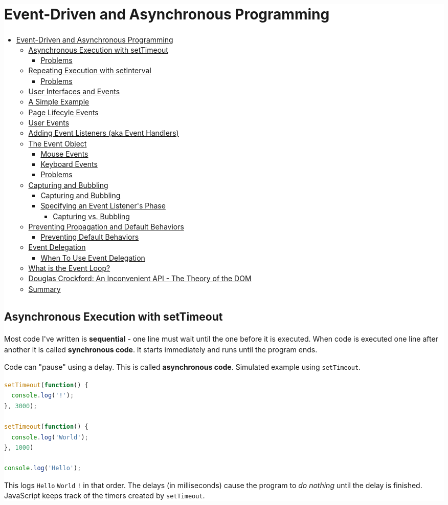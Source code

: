 # Event-Driven and Asynchronous Programming



* [Event-Driven and Asynchronous Programming](#event-driven-and-asynchronous-programming)
  * [Asynchronous Execution with setTimeout](#asynchronous-execution-with-settimeout)
    * [Problems](#problems)
  * [Repeating Execution with setInterval](#repeating-execution-with-setinterval)
    * [Problems](#problems-1)
  * [User Interfaces and Events](#user-interfaces-and-events)
  * [A Simple Example](#a-simple-example)
  * [Page Lifecyle Events](#page-lifecyle-events)
  * [User Events](#user-events)
  * [Adding Event Listeners (aka Event Handlers)](#adding-event-listeners-aka-event-handlers)
  * [The Event Object](#the-event-object)
    * [Mouse Events](#mouse-events)
    * [Keyboard Events](#keyboard-events)
    * [Problems](#problems-2)
  * [Capturing and Bubbling](#capturing-and-bubbling)
    * [Capturing and Bubbling](#capturing-and-bubbling-1)
    * [Specifying an Event Listener's Phase](#specifying-an-event-listeners-phase)
      * [Capturing vs. Bubbling](#capturing-vs-bubbling)
  * [Preventing Propagation and Default Behaviors](#preventing-propagation-and-default-behaviors)
    * [Preventing Default Behaviors](#preventing-default-behaviors)
  * [Event Delegation](#event-delegation)
    * [When To Use Event Delegation](#when-to-use-event-delegation)
  * [What is the Event Loop?](#what-is-the-event-loop)
  * [Douglas Crockford: An Inconvenient API - The Theory of the DOM](#douglas-crockford-an-inconvenient-api-the-theory-of-the-dom)
  * [Summary](#summary)


## Asynchronous Execution with setTimeout
Most code I've written is **sequential** - one line must wait until the one before it is executed. When code is executed one line after another it is called **synchronous code**. It starts immediately and runs until the program ends.

Code can "pause" using a delay. This is called **asynchronous code**. Simulated example using `setTimeout`.
```javascript
setTimeout(function() {
  console.log('!');
}, 3000);

setTimeout(function() {
  console.log('World');
}, 1000)

console.log('Hello');
```
This logs `Hello` `World` `!` in that order. The delays (in milliseconds) cause the program to *do nothing* until the delay is finished. JavaScript keeps track of the timers created by `setTimeout`.
